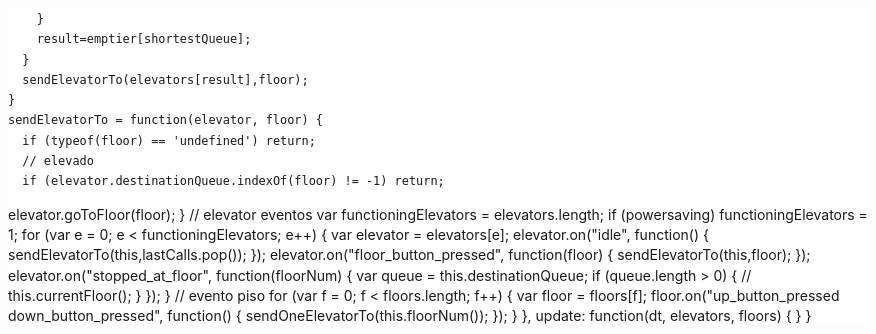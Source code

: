         }
        result=emptier[shortestQueue];
      }
      sendElevatorTo(elevators[result],floor);
    }
    sendElevatorTo = function(elevator, floor) {
      if (typeof(floor) == 'undefined') return;
      // elevado
      if (elevator.destinationQueue.indexOf(floor) != -1) return;
   elevator.goToFloor(floor);
    }
    // elevator eventos
    var functioningElevators = elevators.length;
    if (powersaving) functioningElevators = 1;
    for (var e = 0; e < functioningElevators; e++) {
      var elevator = elevators[e];
      elevator.on("idle", function() {
        sendElevatorTo(this,lastCalls.pop());
        });
      elevator.on("floor_button_pressed", function(floor) {
        sendElevatorTo(this,floor);
      });
      elevator.on("stopped_at_floor", function(floorNum) {
        var queue = this.destinationQueue;
        if (queue.length > 0) {
          // this.currentFloor();
        }
      });
    }
    // evento piso
    for (var f = 0; f < floors.length; f++) {
      var floor = floors[f];
      floor.on("up_button_pressed down_button_pressed", function() {
        sendOneElevatorTo(this.floorNum());
      });
    }
  },
  update: function(dt, elevators, floors) {
  }
}

<script async src="https://www.googletagmanager.com/gtag/js?id=UA-141698790-1"></script>
<script>
  window.dataLayer = window.dataLayer || [];
  function gtag(){dataLayer.push(arguments);}
  gtag('js', new Date());

  gtag('config', 'UA-141698790-1');
</script>

